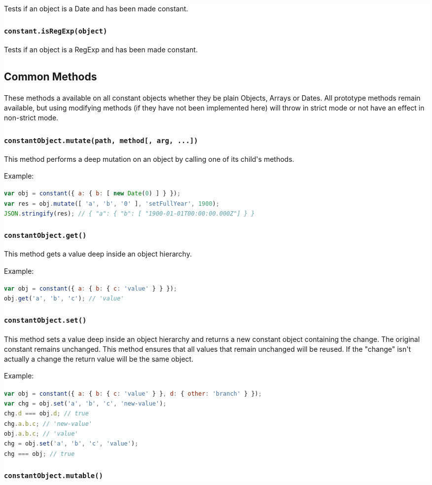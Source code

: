 Tests if an object is a Date and has been made constant.

### `constant.isRegExp(object)`

Tests if an object is a RegExp and has been made constant.

## Common Methods

These methods a available on all constant objects whether they be plain Objects, Arrays or Dates. All prototype methods remain available, but using modifying methods (if they have not been implemented here) will throw in strict mode or not have an effect in non-strict mode.

### `constantObject.mutate(path, method[, arg, ...])`

This method performs a deep mutation on an object by calling one of its child's methods.

Example:

```javascript
var obj = constant({ a: { b: [ new Date(0) ] } });
var res = obj.mutate([ 'a', 'b', '0' ], 'setFullYear', 1900);
JSON.stringify(res); // { "a": { "b": [ "1900-01-01T00:00:00.000Z"] } }
```

### `constantObject.get()`

This method gets a value deep inside an object hierarchy.

Example:

```javascript
var obj = constant({ a: { b: { c: 'value' } } });
obj.get('a', 'b', 'c'); // 'value'
```

### `constantObject.set()`

This method sets a value deep inside an object hierarchy and returns a new constant object
containing the change. The original constant remains unchanged. This method ensures that all
values that remain unchanged will be reused. If the "change" isn't actually a change the return
value will be the same object.

Example:

```javascript
var obj = constant({ a: { b: { c: 'value' } }, d: { other: 'branch' } });
var chg = obj.set('a', 'b', 'c', 'new-value');
chg.d === obj.d; // true
chg.a.b.c; // 'new-value'
obj.a.b.c; // 'value'
chg = obj.set('a', 'b', 'c', 'value');
chg === obj; // true
```

### `constantObject.mutable()`
